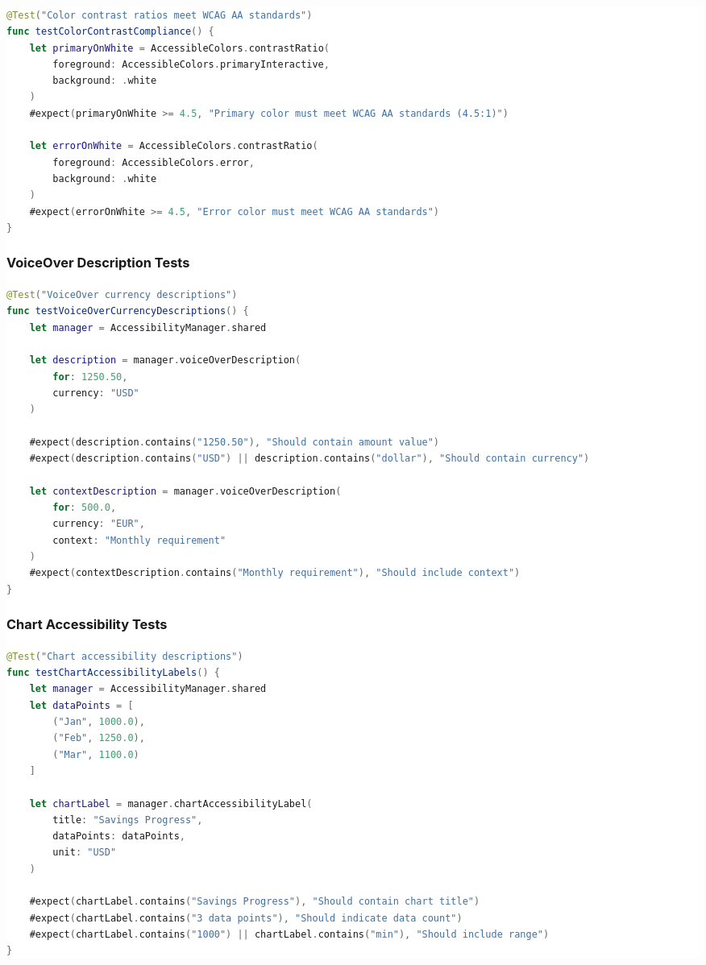 ```swift
@Test("Color contrast ratios meet WCAG AA standards")
func testColorContrastCompliance() {
    let primaryOnWhite = AccessibleColors.contrastRatio(
        foreground: AccessibleColors.primaryInteractive,
        background: .white
    )
    #expect(primaryOnWhite >= 4.5, "Primary color must meet WCAG AA standards (4.5:1)")
    
    let errorOnWhite = AccessibleColors.contrastRatio(
        foreground: AccessibleColors.error,
        background: .white
    )
    #expect(errorOnWhite >= 4.5, "Error color must meet WCAG AA standards")
}
```

### VoiceOver Description Tests

```swift
@Test("VoiceOver currency descriptions")
func testVoiceOverCurrencyDescriptions() {
    let manager = AccessibilityManager.shared
    
    let description = manager.voiceOverDescription(
        for: 1250.50,
        currency: "USD"
    )
    
    #expect(description.contains("1250.50"), "Should contain amount value")
    #expect(description.contains("USD") || description.contains("dollar"), "Should contain currency")
    
    let contextDescription = manager.voiceOverDescription(
        for: 500.0,
        currency: "EUR",
        context: "Monthly requirement"
    )
    #expect(contextDescription.contains("Monthly requirement"), "Should include context")
}
```

### Chart Accessibility Tests

```swift
@Test("Chart accessibility descriptions")
func testChartAccessibilityLabels() {
    let manager = AccessibilityManager.shared
    let dataPoints = [
        ("Jan", 1000.0),
        ("Feb", 1250.0), 
        ("Mar", 1100.0)
    ]
    
    let chartLabel = manager.chartAccessibilityLabel(
        title: "Savings Progress",
        dataPoints: dataPoints,
        unit: "USD"
    )
    
    #expect(chartLabel.contains("Savings Progress"), "Should contain chart title")
    #expect(chartLabel.contains("3 data points"), "Should indicate data count")
    #expect(chartLabel.contains("1000") || chartLabel.contains("min"), "Should include range")
}
```
